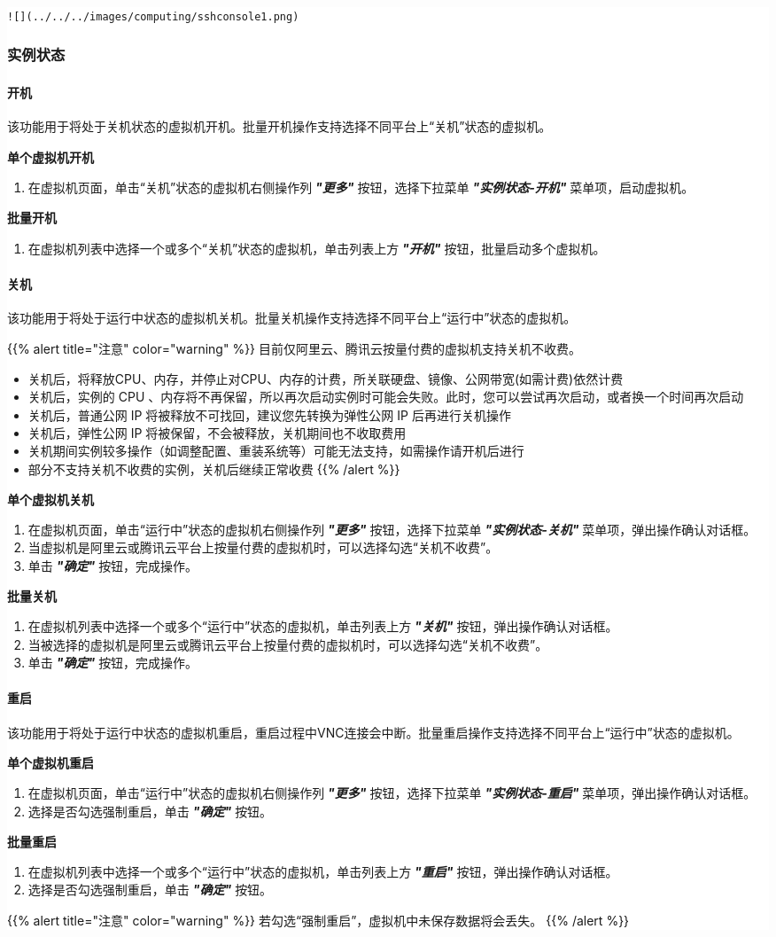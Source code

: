     ![](../../../images/computing/sshconsole1.png)

### 实例状态

#### 开机
该功能用于将处于关机状态的虚拟机开机。批量开机操作支持选择不同平台上“关机”状态的虚拟机。

**单个虚拟机开机**

1. 在虚拟机页面，单击“关机”状态的虚拟机右侧操作列 **_"更多"_** 按钮，选择下拉菜单 **_"实例状态-开机"_** 菜单项，启动虚拟机。

**批量开机**

1. 在虚拟机列表中选择一个或多个“关机”状态的虚拟机，单击列表上方 **_"开机"_** 按钮，批量启动多个虚拟机。

#### 关机
该功能用于将处于运行中状态的虚拟机关机。批量关机操作支持选择不同平台上“运行中”状态的虚拟机。

{{% alert title="注意" color="warning" %}}
目前仅阿里云、腾讯云按量付费的虚拟机支持关机不收费。

- 关机后，将释放CPU、内存，并停止对CPU、内存的计费，所关联硬盘、镜像、公网带宽(如需计费)依然计费
- 关机后，实例的 CPU 、内存将不再保留，所以再次启动实例时可能会失败。此时，您可以尝试再次启动，或者换一个时间再次启动
- 关机后，普通公网 IP 将被释放不可找回，建议您先转换为弹性公网 IP 后再进行关机操作
- 关机后，弹性公网 IP 将被保留，不会被释放，关机期间也不收取费用
- 关机期间实例较多操作（如调整配置、重装系统等）可能无法支持，如需操作请开机后进行
- 部分不支持关机不收费的实例，关机后继续正常收费
{{% /alert %}}

**单个虚拟机关机**

1. 在虚拟机页面，单击“运行中”状态的虚拟机右侧操作列 **_"更多"_** 按钮，选择下拉菜单 **_"实例状态-关机"_** 菜单项，弹出操作确认对话框。
2. 当虚拟机是阿里云或腾讯云平台上按量付费的虚拟机时，可以选择勾选“关机不收费”。
3. 单击 **_"确定"_** 按钮，完成操作。

**批量关机**

1. 在虚拟机列表中选择一个或多个“运行中”状态的虚拟机，单击列表上方 **_"关机"_** 按钮，弹出操作确认对话框。
2. 当被选择的虚拟机是阿里云或腾讯云平台上按量付费的虚拟机时，可以选择勾选“关机不收费”。
3. 单击 **_"确定"_** 按钮，完成操作。 

#### 重启
该功能用于将处于运行中状态的虚拟机重启，重启过程中VNC连接会中断。批量重启操作支持选择不同平台上“运行中”状态的虚拟机。

**单个虚拟机重启**

1. 在虚拟机页面，单击“运行中”状态的虚拟机右侧操作列 **_"更多"_** 按钮，选择下拉菜单 **_"实例状态-重启"_** 菜单项，弹出操作确认对话框。
2. 选择是否勾选强制重启，单击 **_"确定"_** 按钮。

**批量重启**

1. 在虚拟机列表中选择一个或多个“运行中”状态的虚拟机，单击列表上方 **_"重启"_** 按钮，弹出操作确认对话框。
2. 选择是否勾选强制重启，单击 **_"确定"_** 按钮。

{{% alert title="注意" color="warning" %}}
若勾选“强制重启”，虚拟机中未保存数据将会丢失。
{{% /alert %}}
